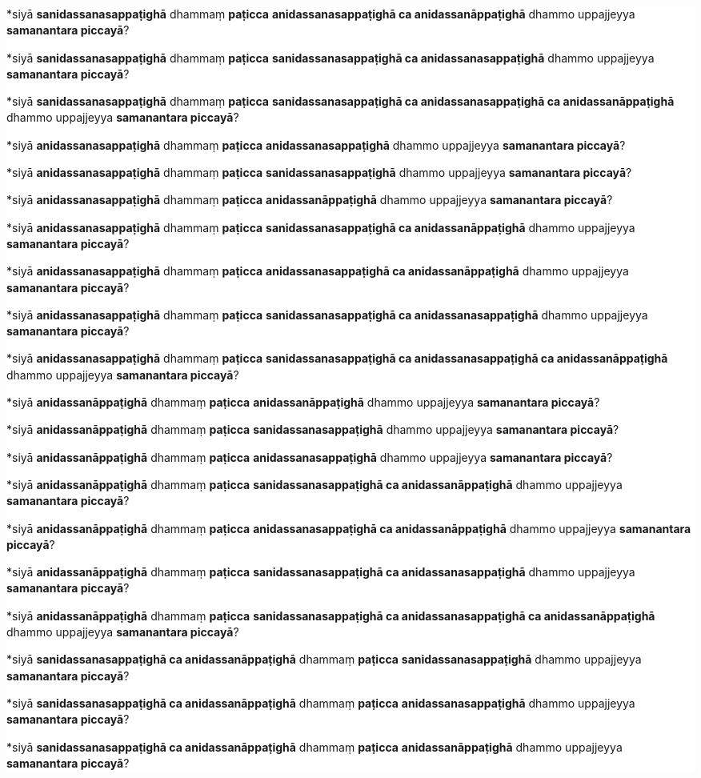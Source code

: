    *siyā **sanidassanasappaṭighā** dhammaṃ **paṭicca** **anidassanasappaṭighā ca anidassanāppaṭighā** dhammo uppajjeyya **samanantara piccayā**?

   *siyā **sanidassanasappaṭighā** dhammaṃ **paṭicca** **sanidassanasappaṭighā ca anidassanasappaṭighā** dhammo uppajjeyya **samanantara piccayā**?

   *siyā **sanidassanasappaṭighā** dhammaṃ **paṭicca** **sanidassanasappaṭighā ca anidassanasappaṭighā ca anidassanāppaṭighā** dhammo uppajjeyya **samanantara piccayā**?

   *siyā **anidassanasappaṭighā** dhammaṃ **paṭicca** **anidassanasappaṭighā** dhammo uppajjeyya **samanantara piccayā**?

   *siyā **anidassanasappaṭighā** dhammaṃ **paṭicca** **sanidassanasappaṭighā** dhammo uppajjeyya **samanantara piccayā**?

   *siyā **anidassanasappaṭighā** dhammaṃ **paṭicca** **anidassanāppaṭighā** dhammo uppajjeyya **samanantara piccayā**?

   *siyā **anidassanasappaṭighā** dhammaṃ **paṭicca** **sanidassanasappaṭighā ca anidassanāppaṭighā** dhammo uppajjeyya **samanantara piccayā**?

   *siyā **anidassanasappaṭighā** dhammaṃ **paṭicca** **anidassanasappaṭighā ca anidassanāppaṭighā** dhammo uppajjeyya **samanantara piccayā**?

   *siyā **anidassanasappaṭighā** dhammaṃ **paṭicca** **sanidassanasappaṭighā ca anidassanasappaṭighā** dhammo uppajjeyya **samanantara piccayā**?

   *siyā **anidassanasappaṭighā** dhammaṃ **paṭicca** **sanidassanasappaṭighā ca anidassanasappaṭighā ca anidassanāppaṭighā** dhammo uppajjeyya **samanantara piccayā**?

   *siyā **anidassanāppaṭighā** dhammaṃ **paṭicca** **anidassanāppaṭighā** dhammo uppajjeyya **samanantara piccayā**?

   *siyā **anidassanāppaṭighā** dhammaṃ **paṭicca** **sanidassanasappaṭighā** dhammo uppajjeyya **samanantara piccayā**?

   *siyā **anidassanāppaṭighā** dhammaṃ **paṭicca** **anidassanasappaṭighā** dhammo uppajjeyya **samanantara piccayā**?

   *siyā **anidassanāppaṭighā** dhammaṃ **paṭicca** **sanidassanasappaṭighā ca anidassanāppaṭighā** dhammo uppajjeyya **samanantara piccayā**?

   *siyā **anidassanāppaṭighā** dhammaṃ **paṭicca** **anidassanasappaṭighā ca anidassanāppaṭighā** dhammo uppajjeyya **samanantara piccayā**?

   *siyā **anidassanāppaṭighā** dhammaṃ **paṭicca** **sanidassanasappaṭighā ca anidassanasappaṭighā** dhammo uppajjeyya **samanantara piccayā**?

   *siyā **anidassanāppaṭighā** dhammaṃ **paṭicca** **sanidassanasappaṭighā ca anidassanasappaṭighā ca anidassanāppaṭighā** dhammo uppajjeyya **samanantara piccayā**?

   *siyā **sanidassanasappaṭighā ca anidassanāppaṭighā** dhammaṃ **paṭicca** **sanidassanasappaṭighā** dhammo uppajjeyya **samanantara piccayā**?

   *siyā **sanidassanasappaṭighā ca anidassanāppaṭighā** dhammaṃ **paṭicca** **anidassanasappaṭighā** dhammo uppajjeyya **samanantara piccayā**?

   *siyā **sanidassanasappaṭighā ca anidassanāppaṭighā** dhammaṃ **paṭicca** **anidassanāppaṭighā** dhammo uppajjeyya **samanantara piccayā**?
